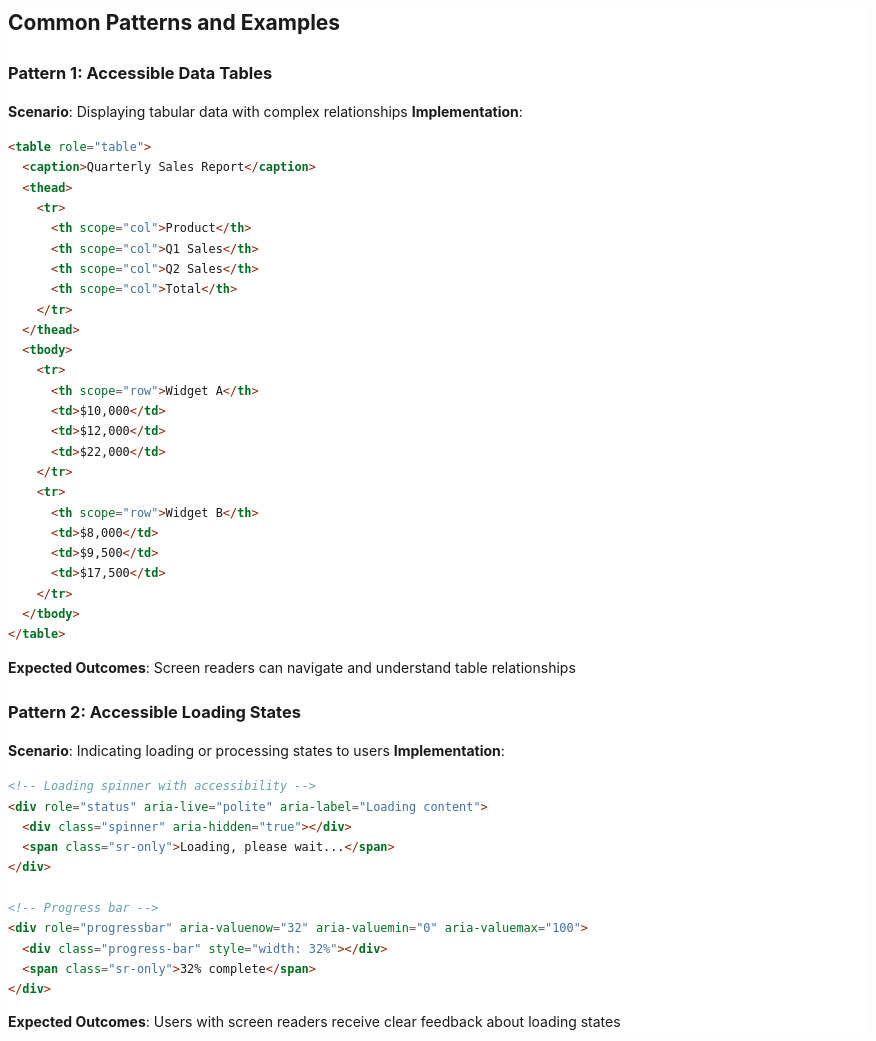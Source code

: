 ## Common Patterns and Examples

### Pattern 1: Accessible Data Tables
**Scenario**: Displaying tabular data with complex relationships
**Implementation**:
```html
<table role="table">
  <caption>Quarterly Sales Report</caption>
  <thead>
    <tr>
      <th scope="col">Product</th>
      <th scope="col">Q1 Sales</th>
      <th scope="col">Q2 Sales</th>
      <th scope="col">Total</th>
    </tr>
  </thead>
  <tbody>
    <tr>
      <th scope="row">Widget A</th>
      <td>$10,000</td>
      <td>$12,000</td>
      <td>$22,000</td>
    </tr>
    <tr>
      <th scope="row">Widget B</th>
      <td>$8,000</td>
      <td>$9,500</td>
      <td>$17,500</td>
    </tr>
  </tbody>
</table>
```
**Expected Outcomes**: Screen readers can navigate and understand table relationships

### Pattern 2: Accessible Loading States
**Scenario**: Indicating loading or processing states to users
**Implementation**:
```html
<!-- Loading spinner with accessibility -->
<div role="status" aria-live="polite" aria-label="Loading content">
  <div class="spinner" aria-hidden="true"></div>
  <span class="sr-only">Loading, please wait...</span>
</div>

<!-- Progress bar -->
<div role="progressbar" aria-valuenow="32" aria-valuemin="0" aria-valuemax="100">
  <div class="progress-bar" style="width: 32%"></div>
  <span class="sr-only">32% complete</span>
</div>
```
**Expected Outcomes**: Users with screen readers receive clear feedback about loading states
